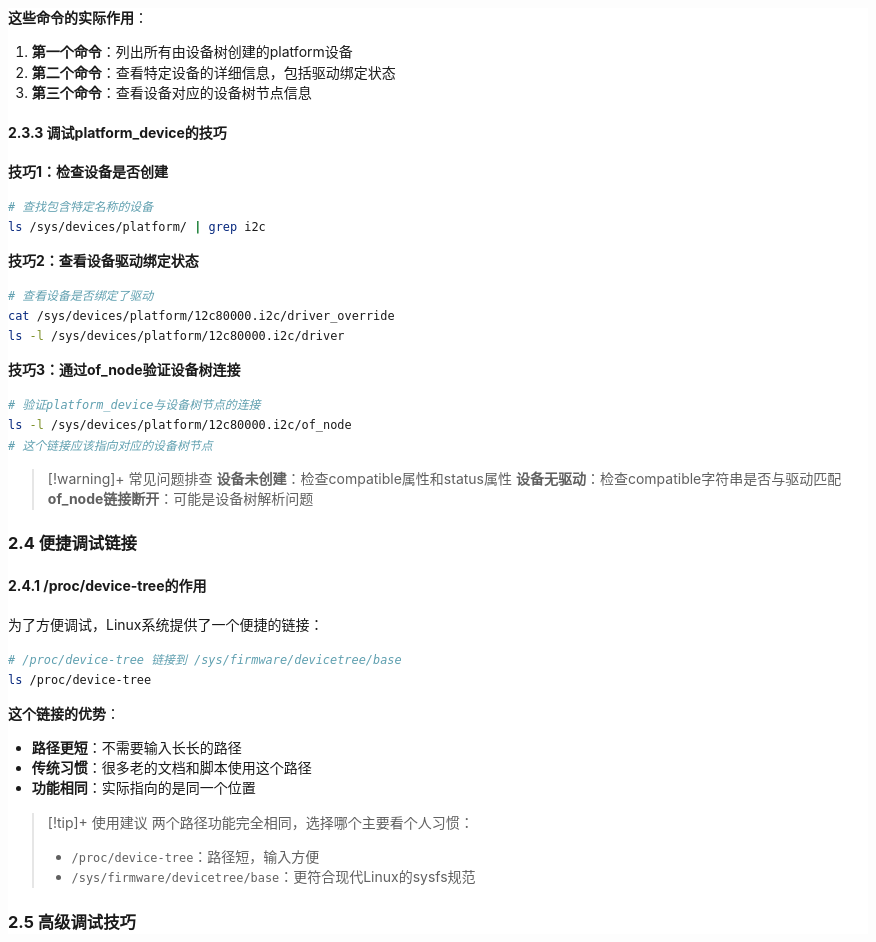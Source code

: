 **这些命令的实际作用**：
1. **第一个命令**：列出所有由设备树创建的platform设备
2. **第二个命令**：查看特定设备的详细信息，包括驱动绑定状态
3. **第三个命令**：查看设备对应的设备树节点信息

#### 2.3.3 调试platform_device的技巧

**技巧1：检查设备是否创建**

```bash
# 查找包含特定名称的设备
ls /sys/devices/platform/ | grep i2c
```

**技巧2：查看设备驱动绑定状态**

```bash
# 查看设备是否绑定了驱动
cat /sys/devices/platform/12c80000.i2c/driver_override
ls -l /sys/devices/platform/12c80000.i2c/driver
```

**技巧3：通过of_node验证设备树连接**

```bash
# 验证platform_device与设备树节点的连接
ls -l /sys/devices/platform/12c80000.i2c/of_node
# 这个链接应该指向对应的设备树节点
```

> [!warning]+ 常见问题排查 
> **设备未创建**：检查compatible属性和status属性 
> **设备无驱动**：检查compatible字符串是否与驱动匹配 
> **of_node链接断开**：可能是设备树解析问题

### 2.4 便捷调试链接

#### 2.4.1 /proc/device-tree的作用

为了方便调试，Linux系统提供了一个便捷的链接：
```bash
# /proc/device-tree 链接到 /sys/firmware/devicetree/base
ls /proc/device-tree
```

**这个链接的优势**：
- **路径更短**：不需要输入长长的路径
- **传统习惯**：很多老的文档和脚本使用这个路径
- **功能相同**：实际指向的是同一个位置

> [!tip]+ 使用建议 
> 两个路径功能完全相同，选择哪个主要看个人习惯：
> 
> - `/proc/device-tree`：路径短，输入方便
> - `/sys/firmware/devicetree/base`：更符合现代Linux的sysfs规范

### 2.5 高级调试技巧
